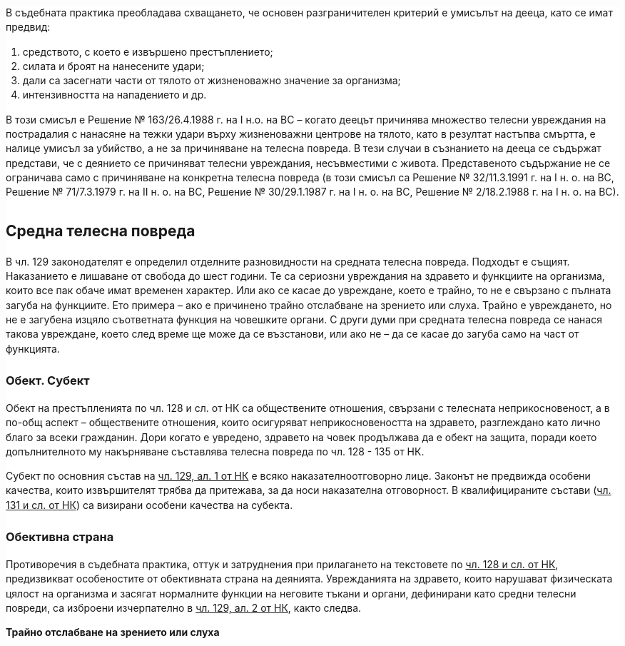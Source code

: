 В съдебната практика преобладава схващането, че основен разграничителен критерий е умисълът на дееца, като се имат предвид:

1. средството, с което е извършено престъплението;
1. силата и броят на нанесените удари;
1. дали са засегнати части от тялото от жизненоважно значение за организма;
1. интензивността на нападението и др.

В този смисъл е Решение № 163/26.4.1988 г. на I н.о. на ВС – когато деецът причинява множество телесни увреждания на пострадалия с нанасяне на тежки удари върху жизненоважни центрове на тялото, като в резултат настъпва смъртта, е налице умисъл за убийство, а не за причиняване на телесна повреда. В тези случаи в съзнанието на дееца се съдържат представи, че с деянието се причиняват телесни увреждания, несъвместими с живота. Представеното съдържание не се ограничава само с причиняване на конкретна телесна повреда (в този смисъл са Решение № 32/11.3.1991 г. на I н. о. на ВС, Решение № 71/7.3.1979 г. на II н. о. на ВС, Решение № 30/29.1.1987 г. на I н. о. на ВС, Решение № 2/18.2.1988 г. на I н. о. на ВС).
## **Средна телесна повреда**
В чл. 129 законодателят е определил отделните разновидности на средната телесна повреда. Подходът е същият. Наказанието е лишаване от свобода до шест години. Те са сериозни увреждания на здравето и функциите на организма, които все пак обаче имат временен характер. Или ако се касае до увреждане, което е трайно, то не е свързано с пълната загуба на функциите. Ето примера – ако е причинено трайно отслабване на зрението или слуха. Трайно е увреждането, но не е загубена изцяло съответната функция на човешките органи. С други думи при средната телесна повреда се нанася такова увреждане, което след време ще може да се възстанови, или ако не – да се касае до загуба само на част от функцията.

### Обект. Субект
Обект на престъпленията по чл. 128 и сл. от НК са обществените отношения, свързани с телесната неприкосновеност, а в по-общ аспект – обществените отношения, които осигуряват неприкосновеността на здравето, разглеждано като лично благо за всеки гражданин. Дори когато е увредено, здравето на човек продължава да е обект на защита, поради което допълнителното му накърняване съставлява телесна повреда по чл. 128 - 135 от НК. 

Субект по основния състав на [чл. 129, ал. 1 от НК](http://online.apis.bg/apis/x?a2luZD0zMDUmc2lkPWExN2Y0ZTRlMTIzNDQ5ZTVhN2U2YjcyNDMzYTkwM2NhJmRvY2lkPTE3OTkmdmVyc2lvbj03MiZkYm5hbWU9d2ViZGImYnZjPTAmcGlkPTE3MQ%3D%3D#to_paragraph_id171) е всяко наказателноотговорно лице. Законът не предвижда особени качества, които извършителят трябва да притежава, за да носи наказателна отговорност. В квалифицираните състави ([чл. 131 и сл. от НК](http://online.apis.bg/apis/x?a2luZD0zMDUmc2lkPWExN2Y0ZTRlMTIzNDQ5ZTVhN2U2YjcyNDMzYTkwM2NhJmRvY2lkPTE3OTkmdmVyc2lvbj03MiZkYm5hbWU9d2ViZGImYnZjPTAmcGlkPTE3Mw%3D%3D#to_paragraph_id173)) са визирани особени качества на субекта.
### Обективна страна
Противоречия в съдебната практика, оттук и затруднения при прилагането на текстовете по [чл. 128 и сл. от НК](http://online.apis.bg/apis/x?a2luZD0zMDUmc2lkPWExN2Y0ZTRlMTIzNDQ5ZTVhN2U2YjcyNDMzYTkwM2NhJmRvY2lkPTE3OTkmdmVyc2lvbj03MiZkYm5hbWU9d2ViZGImYnZjPTAmcGlkPTE3MA%3D%3D#to_paragraph_id170), предизвикват особеностите от обективната страна на деянията. Уврежданията на здравето, които нарушават физическата цялост на организма и засягат нормалните функции на неговите тъкани и органи, дефинирани като средни телесни повреди, са изброени изчерпателно в [чл. 129, ал. 2 от НК](http://online.apis.bg/apis/x?a2luZD0zMDUmc2lkPWExN2Y0ZTRlMTIzNDQ5ZTVhN2U2YjcyNDMzYTkwM2NhJmRvY2lkPTE3OTkmdmVyc2lvbj03MiZkYm5hbWU9d2ViZGImYnZjPTAmcGlkPTE3MQ%3D%3D#to_paragraph_id171), както следва.

**Трайно отслабване на зрението или слуха**
